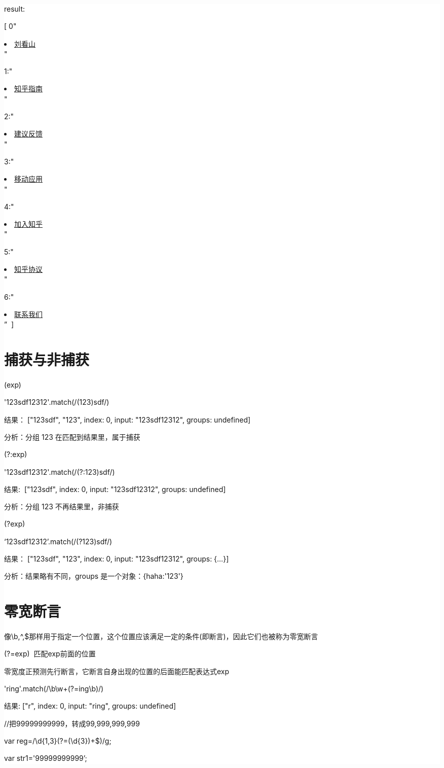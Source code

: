 result: 

[ 0"<li><a href="https://liukanshan.zhihu.com" target="_blank">刘看山</a></li>" 

1:"<li><a href="/question/19581624" target="_blank">知乎指南</a></li>" 

2:"<li><a href="javascript:;" id="js-feedback-button">建议反馈</a></li>" 

3:"<li><a href="/app" target="_blank">移动应用</a></li>" 

4:"<li><a href="/careers">加入知乎</a></li>" 

5:"<li><a href="/terms" target="_blank">知乎协议</a></li>" 

6:"<li><a href="/contact">联系我们</a></li>”  ] 

# 捕获与非捕获 

(exp) 

'123sdf12312'.match(/(123)sdf/)    

结果： ["123sdf", "123", index: 0, input: "123sdf12312", groups: undefined] 

分析：分组 123 在匹配到结果里，属于捕获 

(?:exp) 

'123sdf12312'.match(/(?:123)sdf/)    

结果:  ["123sdf", index: 0, input: "123sdf12312", groups: undefined] 

分析：分组 123 不再结果里，非捕获   

(?<name>exp) 

‘123sdf12312’.match(/(?<haha>123)sdf/) 

结果： ["123sdf", "123", index: 0, input: "123sdf12312", groups: {…}] 

分析：结果略有不同，groups 是一个对象：{haha:'123'} 



# 零宽断言 

像\b,^,$那样用于指定一个位置，这个位置应该满足一定的条件(即断言)，因此它们也被称为零宽断言 

(?=exp)  匹配exp前面的位置 

零宽度正预测先行断言，它断言自身出现的位置的后面能匹配表达式exp 

'ring'.match(/\b\w+(?=ing\b)/) 

结果: ["r", index: 0, input: "ring", groups: undefined] 

//把99999999999，转成99,999,999,999 

var reg=/\d{1,3}(?=(\d{3})+$)/g; 

var str1='99999999999’; 
